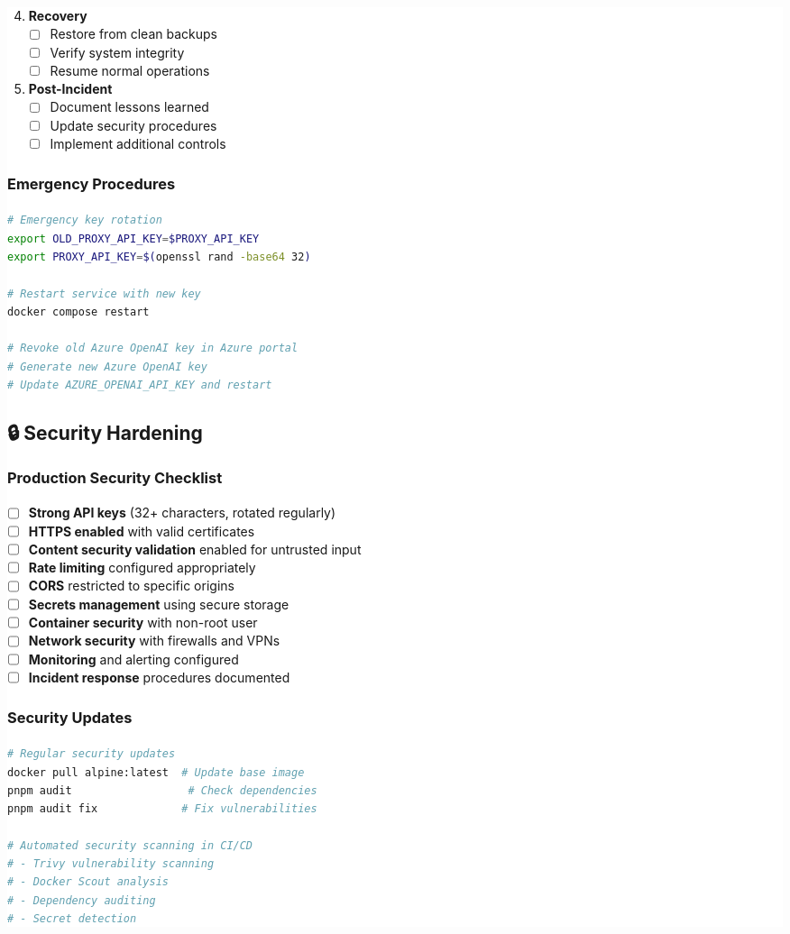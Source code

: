 4. **Recovery**
   - [ ] Restore from clean backups
   - [ ] Verify system integrity
   - [ ] Resume normal operations

5. **Post-Incident**
   - [ ] Document lessons learned
   - [ ] Update security procedures
   - [ ] Implement additional controls

### Emergency Procedures
```bash
# Emergency key rotation
export OLD_PROXY_API_KEY=$PROXY_API_KEY
export PROXY_API_KEY=$(openssl rand -base64 32)

# Restart service with new key
docker compose restart

# Revoke old Azure OpenAI key in Azure portal
# Generate new Azure OpenAI key
# Update AZURE_OPENAI_API_KEY and restart
```

## 🔒 Security Hardening

### Production Security Checklist
- [ ] **Strong API keys** (32+ characters, rotated regularly)
- [ ] **HTTPS enabled** with valid certificates
- [ ] **Content security validation** enabled for untrusted input
- [ ] **Rate limiting** configured appropriately
- [ ] **CORS** restricted to specific origins
- [ ] **Secrets management** using secure storage
- [ ] **Container security** with non-root user
- [ ] **Network security** with firewalls and VPNs
- [ ] **Monitoring** and alerting configured
- [ ] **Incident response** procedures documented

### Security Updates
```bash
# Regular security updates
docker pull alpine:latest  # Update base image
pnpm audit                  # Check dependencies
pnpm audit fix             # Fix vulnerabilities

# Automated security scanning in CI/CD
# - Trivy vulnerability scanning
# - Docker Scout analysis
# - Dependency auditing
# - Secret detection
```
